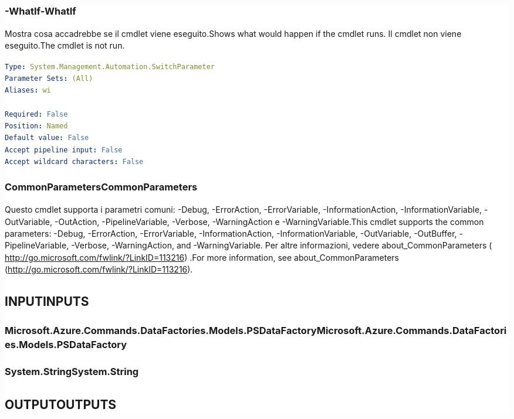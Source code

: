 ### <span data-ttu-id="25934-143">-WhatIf</span><span class="sxs-lookup"><span data-stu-id="25934-143">-WhatIf</span></span>
<span data-ttu-id="25934-144">Mostra cosa accadrebbe se il cmdlet viene eseguito.</span><span class="sxs-lookup"><span data-stu-id="25934-144">Shows what would happen if the cmdlet runs.</span></span>
<span data-ttu-id="25934-145">Il cmdlet non viene eseguito.</span><span class="sxs-lookup"><span data-stu-id="25934-145">The cmdlet is not run.</span></span>

```yaml
Type: System.Management.Automation.SwitchParameter
Parameter Sets: (All)
Aliases: wi

Required: False
Position: Named
Default value: False
Accept pipeline input: False
Accept wildcard characters: False
```

### <span data-ttu-id="25934-146">CommonParameters</span><span class="sxs-lookup"><span data-stu-id="25934-146">CommonParameters</span></span>
<span data-ttu-id="25934-147">Questo cmdlet supporta i parametri comuni: -Debug, -ErrorAction, -ErrorVariable, -InformationAction, -InformationVariable, -OutVariable, -OutAction, -PipelineVariable, -Verbose, -WarningAction e -WarningVariable.</span><span class="sxs-lookup"><span data-stu-id="25934-147">This cmdlet supports the common parameters: -Debug, -ErrorAction, -ErrorVariable, -InformationAction, -InformationVariable, -OutVariable, -OutBuffer, -PipelineVariable, -Verbose, -WarningAction, and -WarningVariable.</span></span> <span data-ttu-id="25934-148">Per altre informazioni, vedere about_CommonParameters ( http://go.microsoft.com/fwlink/?LinkID=113216) .</span><span class="sxs-lookup"><span data-stu-id="25934-148">For more information, see about_CommonParameters (http://go.microsoft.com/fwlink/?LinkID=113216).</span></span>

## <span data-ttu-id="25934-149">INPUT</span><span class="sxs-lookup"><span data-stu-id="25934-149">INPUTS</span></span>

### <span data-ttu-id="25934-150">Microsoft.Azure.Commands.DataFactories.Models.PSDataFactory</span><span class="sxs-lookup"><span data-stu-id="25934-150">Microsoft.Azure.Commands.DataFactories.Models.PSDataFactory</span></span>

### <span data-ttu-id="25934-151">System.String</span><span class="sxs-lookup"><span data-stu-id="25934-151">System.String</span></span>

## <span data-ttu-id="25934-152">OUTPUT</span><span class="sxs-lookup"><span data-stu-id="25934-152">OUTPUTS</span></span>
